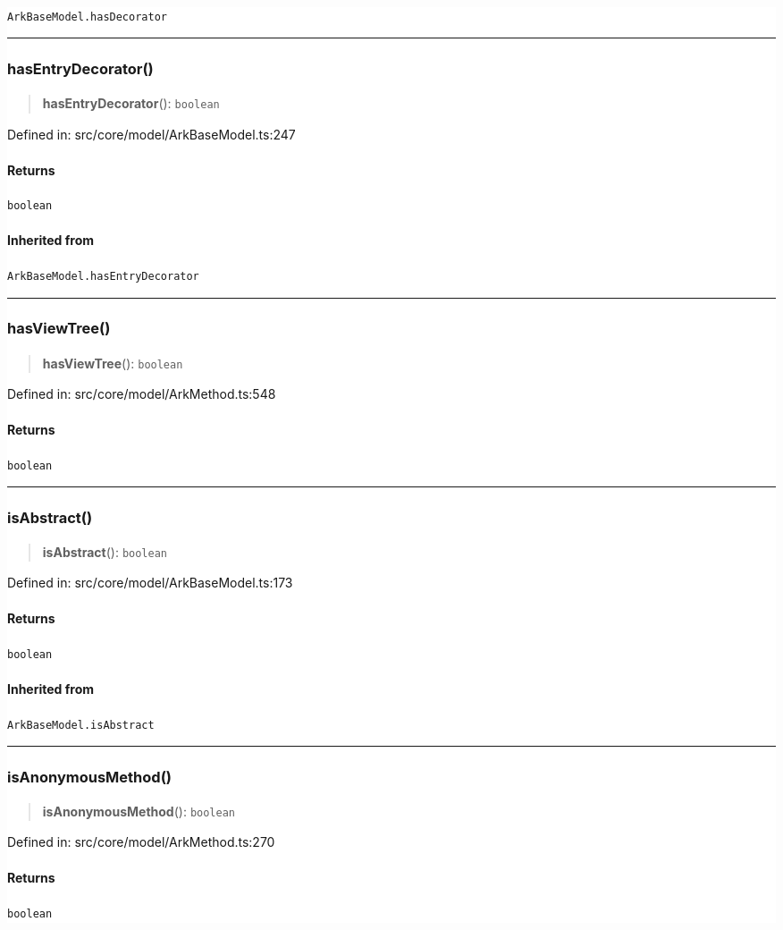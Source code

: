 `ArkBaseModel.hasDecorator`

***

### hasEntryDecorator()

> **hasEntryDecorator**(): `boolean`

Defined in: src/core/model/ArkBaseModel.ts:247

#### Returns

`boolean`

#### Inherited from

`ArkBaseModel.hasEntryDecorator`

***

### hasViewTree()

> **hasViewTree**(): `boolean`

Defined in: src/core/model/ArkMethod.ts:548

#### Returns

`boolean`

***

### isAbstract()

> **isAbstract**(): `boolean`

Defined in: src/core/model/ArkBaseModel.ts:173

#### Returns

`boolean`

#### Inherited from

`ArkBaseModel.isAbstract`

***

### isAnonymousMethod()

> **isAnonymousMethod**(): `boolean`

Defined in: src/core/model/ArkMethod.ts:270

#### Returns

`boolean`
